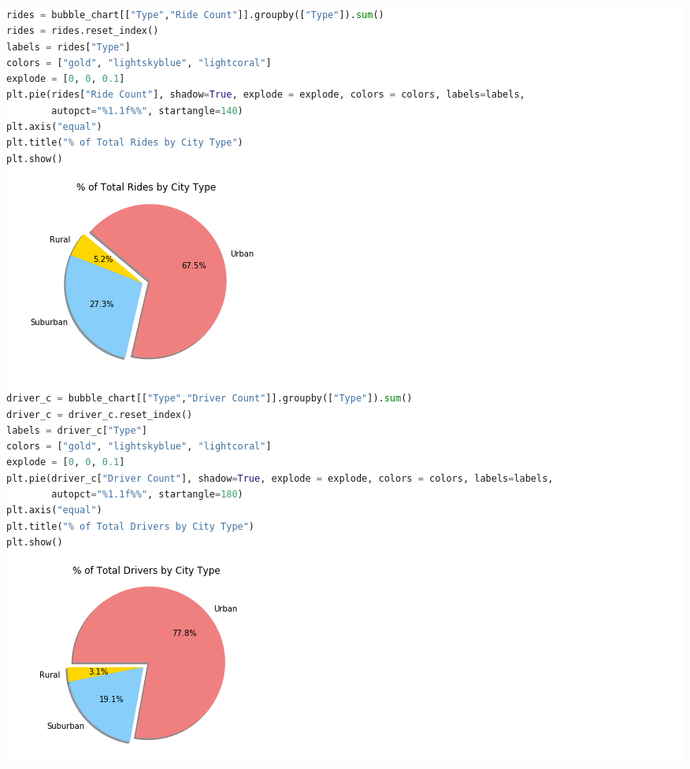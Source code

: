 

```python
rides = bubble_chart[["Type","Ride Count"]].groupby(["Type"]).sum()
rides = rides.reset_index()
labels = rides["Type"]
colors = ["gold", "lightskyblue", "lightcoral"]
explode = [0, 0, 0.1]
plt.pie(rides["Ride Count"], shadow=True, explode = explode, colors = colors, labels=labels,
        autopct="%1.1f%%", startangle=140)
plt.axis("equal")
plt.title("% of Total Rides by City Type")
plt.show()
```


![png](output_11_0.png)



```python
driver_c = bubble_chart[["Type","Driver Count"]].groupby(["Type"]).sum()
driver_c = driver_c.reset_index()
labels = driver_c["Type"]
colors = ["gold", "lightskyblue", "lightcoral"]
explode = [0, 0, 0.1]
plt.pie(driver_c["Driver Count"], shadow=True, explode = explode, colors = colors, labels=labels,
        autopct="%1.1f%%", startangle=180)
plt.axis("equal")
plt.title("% of Total Drivers by City Type")
plt.show()
```


![png](output_12_0.png)

